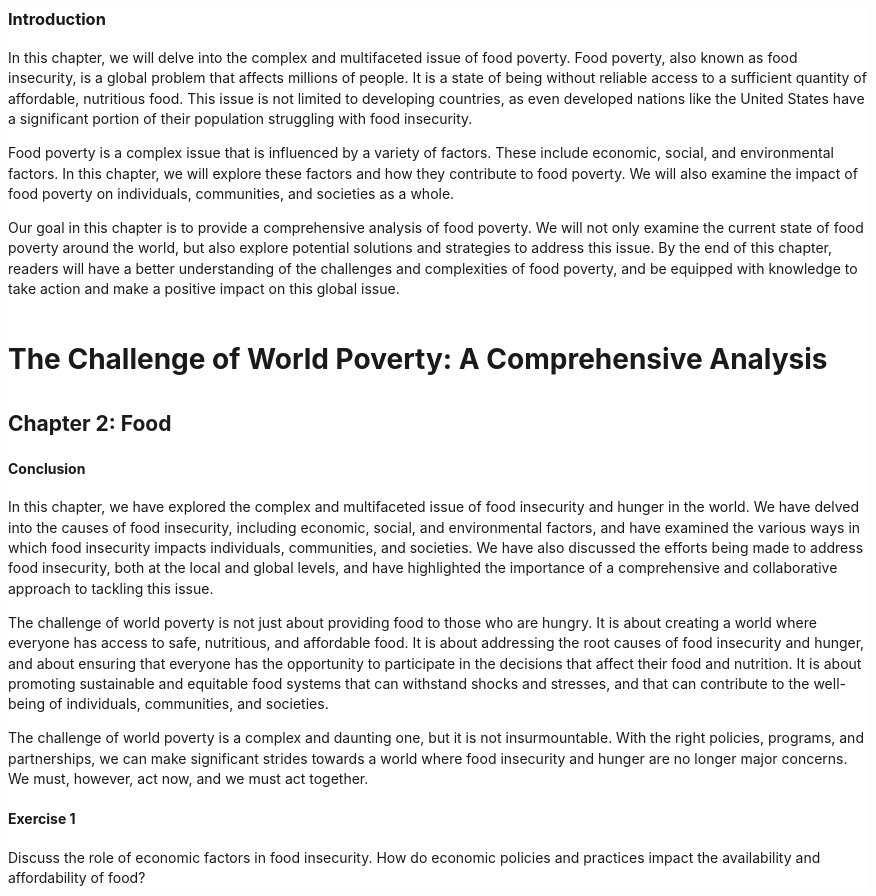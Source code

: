 

### Introduction

In this chapter, we will delve into the complex and multifaceted issue of food poverty. Food poverty, also known as food insecurity, is a global problem that affects millions of people. It is a state of being without reliable access to a sufficient quantity of affordable, nutritious food. This issue is not limited to developing countries, as even developed nations like the United States have a significant portion of their population struggling with food insecurity.

Food poverty is a complex issue that is influenced by a variety of factors. These include economic, social, and environmental factors. In this chapter, we will explore these factors and how they contribute to food poverty. We will also examine the impact of food poverty on individuals, communities, and societies as a whole.

Our goal in this chapter is to provide a comprehensive analysis of food poverty. We will not only examine the current state of food poverty around the world, but also explore potential solutions and strategies to address this issue. By the end of this chapter, readers will have a better understanding of the challenges and complexities of food poverty, and be equipped with knowledge to take action and make a positive impact on this global issue.


# The Challenge of World Poverty: A Comprehensive Analysis

## Chapter 2: Food




#### Conclusion

In this chapter, we have explored the complex and multifaceted issue of food insecurity and hunger in the world. We have delved into the causes of food insecurity, including economic, social, and environmental factors, and have examined the various ways in which food insecurity impacts individuals, communities, and societies. We have also discussed the efforts being made to address food insecurity, both at the local and global levels, and have highlighted the importance of a comprehensive and collaborative approach to tackling this issue.

The challenge of world poverty is not just about providing food to those who are hungry. It is about creating a world where everyone has access to safe, nutritious, and affordable food. It is about addressing the root causes of food insecurity and hunger, and about ensuring that everyone has the opportunity to participate in the decisions that affect their food and nutrition. It is about promoting sustainable and equitable food systems that can withstand shocks and stresses, and that can contribute to the well-being of individuals, communities, and societies.

The challenge of world poverty is a complex and daunting one, but it is not insurmountable. With the right policies, programs, and partnerships, we can make significant strides towards a world where food insecurity and hunger are no longer major concerns. We must, however, act now, and we must act together.

#### Exercise 1

Discuss the role of economic factors in food insecurity. How do economic policies and practices impact the availability and affordability of food?
